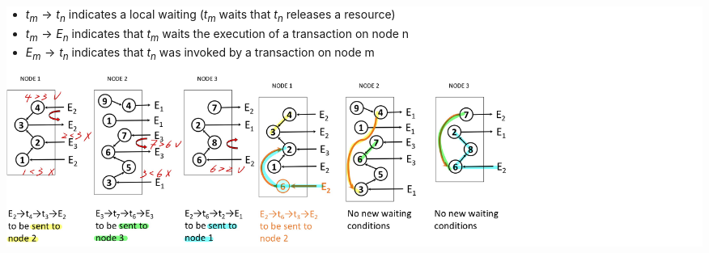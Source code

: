* $t_m \rightarrow t_n$ indicates a local waiting ($t_m$ waits that $t_n$ releases a resource)
* $t_m → E_n$ indicates that $t_m$ waits the execution of a transaction on node n
* $E_m → t_n$ indicates that $t_n$ was invoked by a transaction on node m  

<img src="assets/image-20250131222116214.png" alt="image-20250131222116214" style="zoom: 30%;" />

<img src="assets/image-20250131222209109.png" alt="image-20250131222209109" style="zoom: 30%;" />